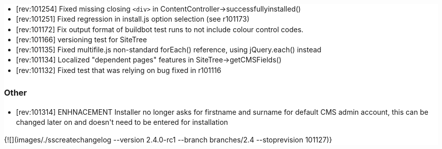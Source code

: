  * [rev:101254] Fixed missing closing `<div>` in ContentController->successfullyinstalled()
 * [rev:101251] Fixed regression in install.js option selection (see r101173)
 * [rev:101172] Fix output format of buildbot test runs to not include colour control codes.
 * [rev:101166] versioning test for SiteTree
 * [rev:101135] Fixed multifile.js non-standard forEach() reference, using jQuery.each() instead
 * [rev:101134] Localized "dependent pages" features in SiteTree->getCMSFields()
 * [rev:101132] Fixed test that was relying on bug fixed in r101116


###  Other

 * [rev:101314] ENHNACEMENT Installer no longer asks for firstname and surname for default CMS admin account, this can be changed later on and doesn't need to be entered for installation

{![](images/./sscreatechangelog --version 2.4.0-rc1 --branch branches/2.4 --stoprevision 101127)}